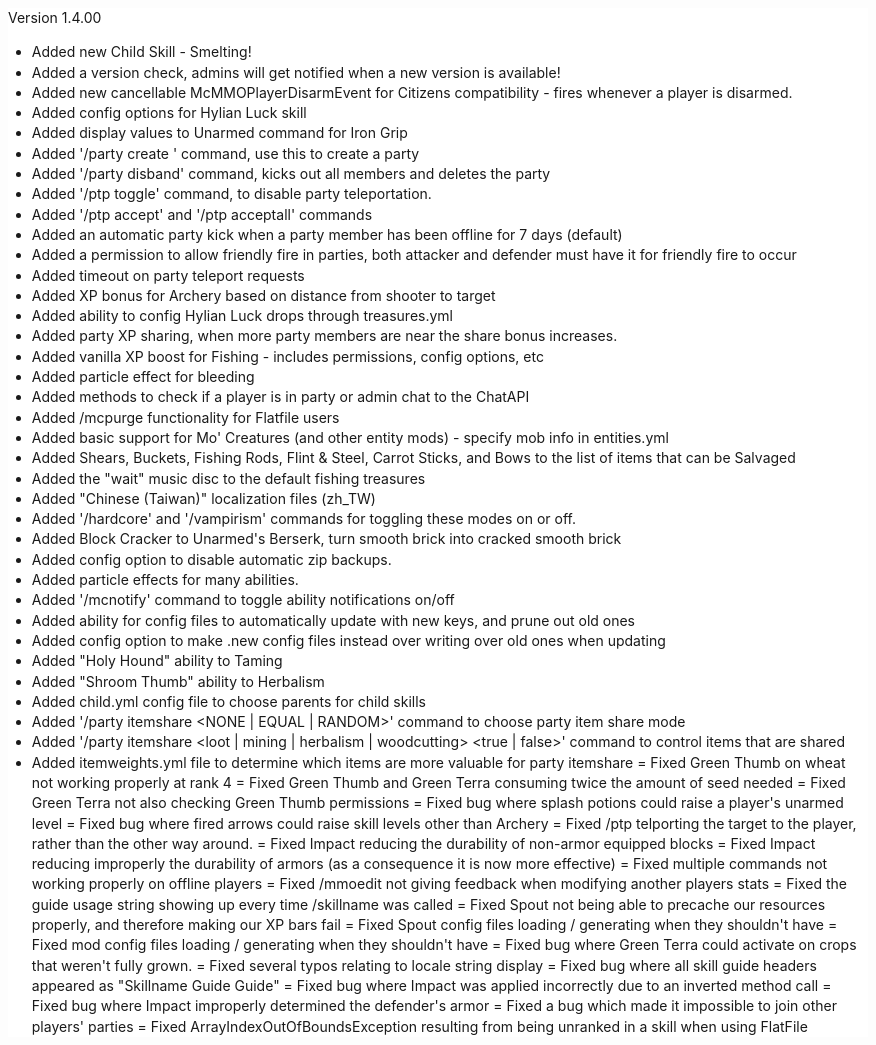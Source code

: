 Version 1.4.00
 + Added new Child Skill - Smelting!
 + Added a version check, admins will get notified when a new version is available!
 + Added new cancellable McMMOPlayerDisarmEvent for Citizens compatibility - fires whenever a player is disarmed.
 + Added config options for Hylian Luck skill
 + Added display values to Unarmed command for Iron Grip
 + Added '/party create <name>' command, use this to create a party
 + Added '/party disband' command, kicks out all members and deletes the party
 + Added '/ptp toggle' command, to disable party teleportation.
 + Added '/ptp accept' and '/ptp acceptall' commands
 + Added an automatic party kick when a party member has been offline for 7 days (default)
 + Added a permission to allow friendly fire in parties, both attacker and defender must have it for friendly fire to occur
 + Added timeout on party teleport requests
 + Added XP bonus for Archery based on distance from shooter to target
 + Added ability to config Hylian Luck drops through treasures.yml
 + Added party XP sharing, when more party members are near the share bonus increases.
 + Added vanilla XP boost for Fishing - includes permissions, config options, etc
 + Added particle effect for bleeding
 + Added methods to check if a player is in party or admin chat to the ChatAPI
 + Added /mcpurge functionality for Flatfile users
 + Added basic support for Mo' Creatures (and other entity mods) - specify mob info in entities.yml
 + Added Shears, Buckets, Fishing Rods, Flint & Steel, Carrot Sticks, and Bows to the list of items that can be Salvaged
 + Added the "wait" music disc to the default fishing treasures
 + Added "Chinese (Taiwan)" localization files (zh_TW)
 + Added '/hardcore' and '/vampirism' commands for toggling these modes on or off.
 + Added Block Cracker to Unarmed's Berserk, turn smooth brick into cracked smooth brick
 + Added config option to disable automatic zip backups.
 + Added particle effects for many abilities.
 + Added '/mcnotify' command to toggle ability notifications on/off
 + Added ability for config files to automatically update with new keys, and prune out old ones
 + Added config option to make .new config files instead over writing over old ones when updating
 + Added "Holy Hound" ability to Taming
 + Added "Shroom Thumb" ability to Herbalism
 + Added child.yml config file to choose parents for child skills
 + Added '/party itemshare <NONE | EQUAL | RANDOM>' command to choose party item share mode
 + Added '/party itemshare <loot | mining | herbalism | woodcutting> <true | false>' command to control items that are shared
 + Added itemweights.yml file to determine which items are more valuable for party itemshare
 = Fixed Green Thumb on wheat not working properly at rank 4
 = Fixed Green Thumb and Green Terra consuming twice the amount of seed needed
 = Fixed Green Terra not also checking Green Thumb permissions
 = Fixed bug where splash potions could raise a player's unarmed level
 = Fixed bug where fired arrows could raise skill levels other than Archery
 = Fixed /ptp telporting the target to the player, rather than the other way around.
 = Fixed Impact reducing the durability of non-armor equipped blocks
 = Fixed Impact reducing improperly the durability of armors (as a consequence it is now more effective)
 = Fixed multiple commands not working properly on offline players
 = Fixed /mmoedit not giving feedback when modifying another players stats
 = Fixed the guide usage string showing up every time /skillname was called
 = Fixed Spout not being able to precache our resources properly, and therefore making our XP bars fail
 = Fixed Spout config files loading / generating when they shouldn't have
 = Fixed mod config files loading / generating when they shouldn't have
 = Fixed bug where Green Terra could activate on crops that weren't fully grown.
 = Fixed several typos relating to locale string display
 = Fixed bug where all skill guide headers appeared as "Skillname Guide Guide"
 = Fixed bug where Impact was applied incorrectly due to an inverted method call
 = Fixed bug where Impact improperly determined the defender's armor
 = Fixed a bug which made it impossible to join other players' parties
 = Fixed ArrayIndexOutOfBoundsException resulting from being unranked in a skill when using FlatFile